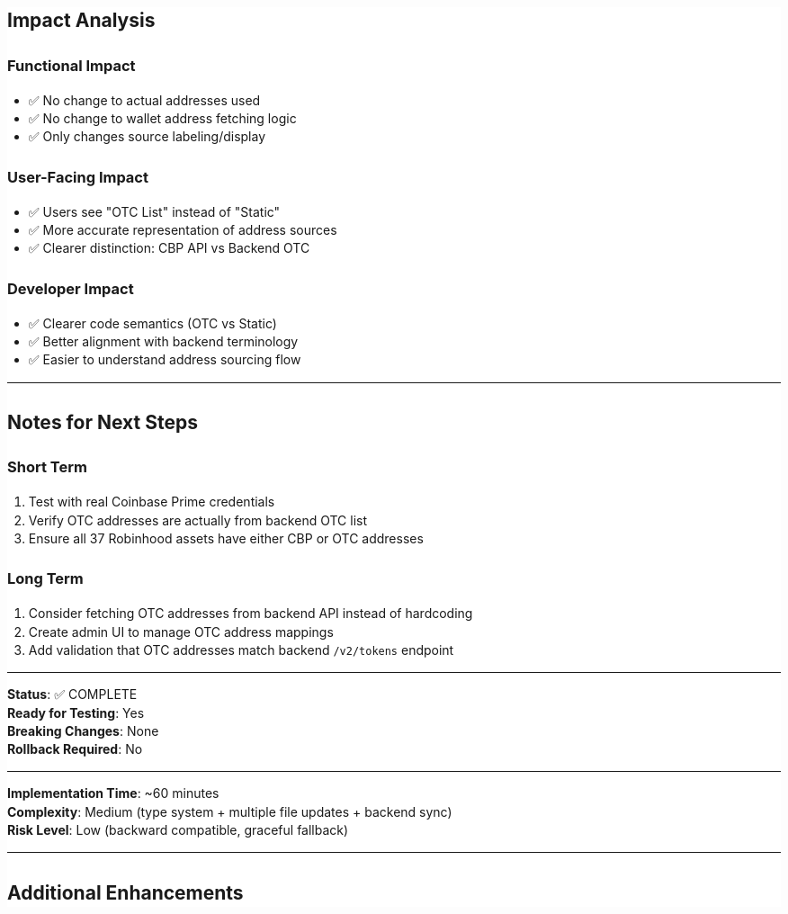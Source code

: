 
## Impact Analysis

### Functional Impact

- ✅ No change to actual addresses used
- ✅ No change to wallet address fetching logic
- ✅ Only changes source labeling/display

### User-Facing Impact

- ✅ Users see "OTC List" instead of "Static"
- ✅ More accurate representation of address sources
- ✅ Clearer distinction: CBP API vs Backend OTC

### Developer Impact

- ✅ Clearer code semantics (OTC vs Static)
- ✅ Better alignment with backend terminology
- ✅ Easier to understand address sourcing flow

---

## Notes for Next Steps

### Short Term

1. Test with real Coinbase Prime credentials
2. Verify OTC addresses are actually from backend OTC list
3. Ensure all 37 Robinhood assets have either CBP or OTC addresses

### Long Term

1. Consider fetching OTC addresses from backend API instead of hardcoding
2. Create admin UI to manage OTC address mappings
3. Add validation that OTC addresses match backend `/v2/tokens` endpoint

---

**Status**: ✅ COMPLETE  
**Ready for Testing**: Yes  
**Breaking Changes**: None  
**Rollback Required**: No

---

**Implementation Time**: ~60 minutes  
**Complexity**: Medium (type system + multiple file updates + backend sync)  
**Risk Level**: Low (backward compatible, graceful fallback)

---

## Additional Enhancements
